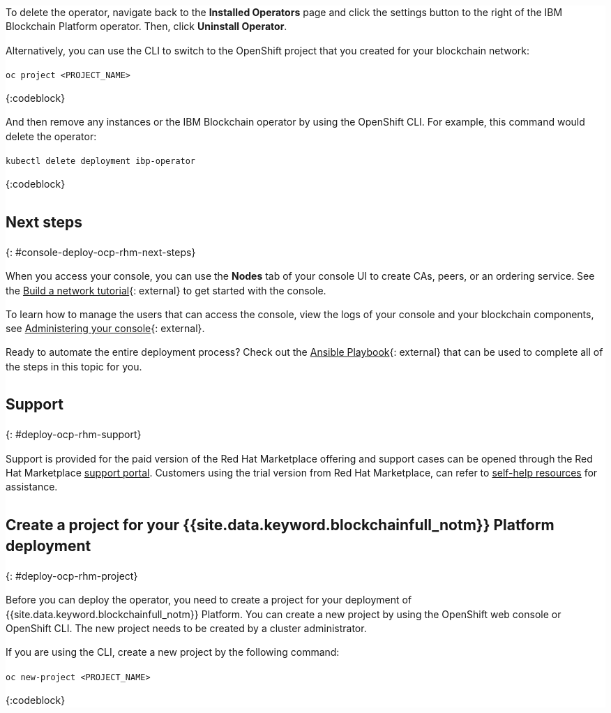 To delete the operator, navigate back to the **Installed Operators** page and click the settings button to the right of the IBM Blockchain Platform operator. Then, click **Uninstall Operator**.

Alternatively, you can use the CLI to switch to the OpenShift project that you created for your blockchain network:

  ```
  oc project <PROJECT_NAME>
  ```
  {:codeblock}

And then remove any instances or the IBM Blockchain operator by using the OpenShift CLI. For example, this command would delete the operator:

  ```
  kubectl delete deployment ibp-operator
  ```
  {:codeblock}

## Next steps
{: #console-deploy-ocp-rhm-next-steps}

When you access your console, you can use the **Nodes** tab of your console UI to create CAs, peers, or an ordering service. See the [Build a network tutorial](/docs/blockchain-sw-251?topic=blockchain-sw-251-ibp-console-build-network#ibp-console-build-network){: external} to get started with the console.

To learn how to manage the users that can access the console, view the logs of your console and your blockchain components, see [Administering your console](/docs/blockchain-sw-251?topic=blockchain-sw-251-console-icp-manage#console-icp-manage){: external}.

Ready to automate the entire deployment process? Check out the [Ansible Playbook](/docs/blockchain-sw-251?topic=blockchain-sw-251-ansible-install-ibp){: external} that can be used to complete all of the steps in this topic for you.

## Support
{: #deploy-ocp-rhm-support}

Support is provided for the paid version of the Red Hat Marketplace offering and support cases can be opened through the Red Hat Marketplace [support portal](https://marketplace.redhat.com/en-us/support).  Customers using the trial version from Red Hat Marketplace, can refer to [self-help resources](/docs/blockchain-sw-251?topic=blockchain-sw-251-blockchain-support#blockchain-support-resources) for assistance.

## Create a project for your {{site.data.keyword.blockchainfull_notm}} Platform deployment
{: #deploy-ocp-rhm-project}

Before you can deploy the operator, you need to create a project for your deployment of {{site.data.keyword.blockchainfull_notm}} Platform. You can create a new project by using the OpenShift web console or OpenShift CLI. The new project needs to be created by a cluster administrator.

If you are using the CLI, create a new project by the following command:
```
oc new-project <PROJECT_NAME>
```
{:codeblock}
